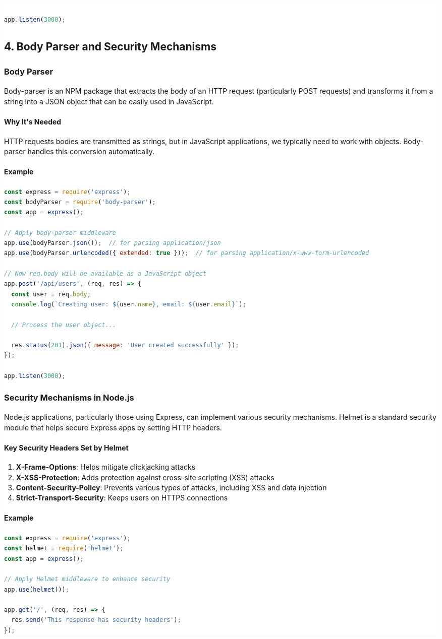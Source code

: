 ```javascript

app.listen(3000);
```

## 4. Body Parser and Security Mechanisms

### Body Parser
Body-parser is an NPM package that extracts the body of an HTTP request (particularly POST requests) and transforms it from a string into a JSON object that can be easily used in JavaScript.

#### Why It's Needed
HTTP requests bodies are transmitted as strings, but in JavaScript applications, we typically need to work with objects. Body-parser handles this conversion automatically.

#### Example
```javascript
const express = require('express');
const bodyParser = require('body-parser');
const app = express();

// Apply body-parser middleware
app.use(bodyParser.json());  // for parsing application/json
app.use(bodyParser.urlencoded({ extended: true }));  // for parsing application/x-www-form-urlencoded

// Now req.body will be available as a JavaScript object
app.post('/api/users', (req, res) => {
  const user = req.body;
  console.log(`Creating user: ${user.name}, email: ${user.email}`);
  
  // Process the user object...
  
  res.status(201).json({ message: 'User created successfully' });
});

app.listen(3000);
```

### Security Mechanisms in Node.js

Node.js applications, particularly those using Express, can implement various security mechanisms. Helmet is a standard security module that helps secure Express apps by setting HTTP headers.

#### Key Security Headers Set by Helmet

1. **X-Frame-Options**: Helps mitigate clickjacking attacks
2. **X-XSS-Protection**: Adds protection against cross-site scripting (XSS) attacks
3. **Content-Security-Policy**: Prevents various types of attacks, including XSS and data injection
4. **Strict-Transport-Security**: Keeps users on HTTPS connections

#### Example
```javascript
const express = require('express');
const helmet = require('helmet');
const app = express();

// Apply Helmet middleware to enhance security
app.use(helmet());

app.get('/', (req, res) => {
  res.send('This response has security headers');
});

```